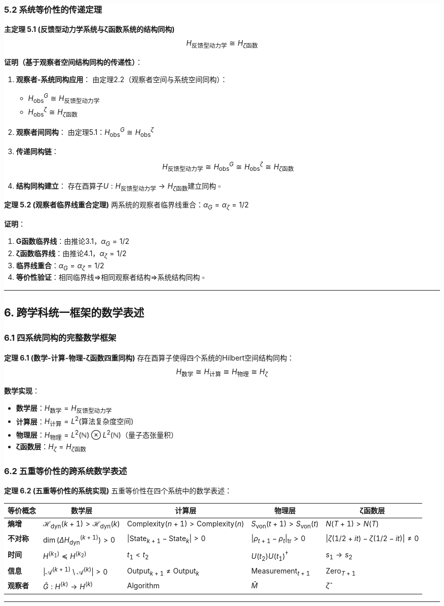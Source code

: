 ### 5.2 系统等价性的传递定理

**主定理 5.1 (反馈型动力学系统与ζ函数系统的结构同构)**
$$H_{\text{反馈型动力学}} \cong H_{\zeta\text{函数}}$$

**证明（基于观察者空间结构同构的传递性）**：

1. **观察者-系统同构应用**：
   由定理2.2（观察者空间与系统空间同构）：
   - $H_{\text{obs}}^G \cong H_{\text{反馈型动力学}}$
   - $H_{\text{obs}}^\zeta \cong H_{\zeta\text{函数}}$

2. **观察者间同构**：
   由定理5.1：$H_{\text{obs}}^G \cong H_{\text{obs}}^\zeta$

3. **传递同构链**：
   $$H_{\text{反馈型动力学}} \cong H_{\text{obs}}^G \cong H_{\text{obs}}^\zeta \cong H_{\zeta\text{函数}}$$

4. **结构同构建立**：
   存在酉算子$U: H_{\text{反馈型动力学}} \to H_{\zeta\text{函数}}$建立同构 $\square$

**定理 5.2 (观察者临界线重合定理)**
两系统的观察者临界线重合：$\alpha_G = \alpha_\zeta = 1/2$

**证明**：
1. **G函数临界线**：由推论3.1，$\alpha_G = 1/2$
2. **ζ函数临界线**：由推论4.1，$\alpha_\zeta = 1/2$  
3. **临界线重合**：$\alpha_G = \alpha_\zeta = 1/2$
4. **等价性验证**：相同临界线⇒相同观察者结构⇒系统结构同构 $\square$

---

## 6. 跨学科统一框架的数学表述

### 6.1 四系统同构的完整数学框架

**定理 6.1 (数学-计算-物理-ζ函数四重同构)**
存在酉算子使得四个系统的Hilbert空间结构同构：
$$H_{\text{数学}} \cong H_{\text{计算}} \cong H_{\text{物理}} \cong H_{\zeta}$$

**数学实现**：
- **数学层**：$H_{\text{数学}} = H_{\text{反馈型动力学}}$
- **计算层**：$H_{\text{计算}} = L^2(\text{算法复杂度空间})$
- **物理层**：$H_{\text{物理}} = L^2(\mathbb{N}) \otimes L^2(\mathbb{N})$（量子态张量积）
- **ζ函数层**：$H_{\zeta} = H_{\zeta\text{函数}}$

### 6.2 五重等价性的跨系统数学表述

**定理 6.2 (五重等价性的系统实现)**
五重等价性在四个系统中的数学表述：

| 等价概念 | 数学层 | 计算层 | 物理层 | ζ函数层 |
|---------|--------|--------|--------|---------|
| **熵增** | $\mathcal{H}_{\text{dyn}}(k+1) > \mathcal{H}_{\text{dyn}}(k)$ | $\text{Complexity}(n+1) > \text{Complexity}(n)$ | $S_{\text{von}}(t+1) > S_{\text{von}}(t)$ | $N(T+1) > N(T)$ |
| **不对称** | $\dim(\Delta H_{\text{dyn}}^{(k+1)}) > 0$ | $\|\text{State}_{k+1} - \text{State}_k\| > 0$ | $\|\rho_{t+1} - \rho_t\|_{\text{tr}} > 0$ | $\|\zeta(1/2+it) - \zeta(1/2-it)\| \neq 0$ |
| **时间** | $H^{(k_1)} \preceq H^{(k_2)}$ | $t_1 < t_2$ | $U(t_2)U(t_1)^{\dagger}$ | $s_1 \to s_2$ |
| **信息** | $\|\mathcal{A}^{(k+1)} \setminus \mathcal{A}^{(k)}\| > 0$ | $\text{Output}_{k+1} \neq \text{Output}_k$ | $\text{Measurement}_{t+1}$ | $\text{Zero}_{T+1}$ |
| **观察者** | $\hat{G}: H^{(k)} \to H^{(k)}$ | $\text{Algorithm}$ | $\hat{M}$ | $\hat{\zeta}$ |

---